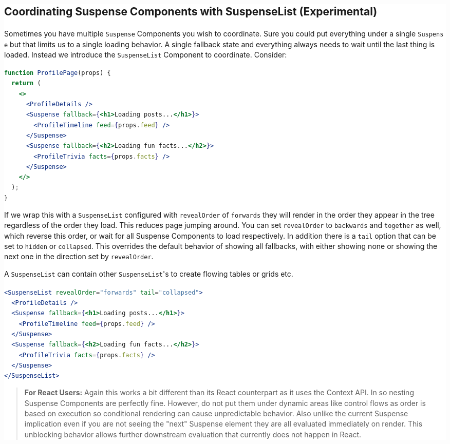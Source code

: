 ## Coordinating Suspense Components with SuspenseList (Experimental)

Sometimes you have multiple `Suspense` Components you wish to coordinate. Sure you could put everything under a single `Suspense` but that limits us to a single loading behavior. A single fallback state and everything always needs to wait until the last thing is loaded. Instead we introduce the `SuspenseList` Component to coordinate. Consider:

```jsx
function ProfilePage(props) {
  return (
    <>
      <ProfileDetails />
      <Suspense fallback={<h1>Loading posts...</h1>}>
        <ProfileTimeline feed={props.feed} />
      </Suspense>
      <Suspense fallback={<h2>Loading fun facts...</h2>}>
        <ProfileTrivia facts={props.facts} />
      </Suspense>
    </>
  );
}
```

If we wrap this with a `SuspenseList` configured with `revealOrder` of `forwards` they will render in the order they appear in the tree regardless of the order they load. This reduces page jumping around. You can set `revealOrder` to `backwards` and `together` as well, which reverse this order, or wait for all Suspense Components to load respectively. In addition there is a `tail` option that can be set to `hidden` or `collapsed`. This overrides the default behavior of showing all fallbacks, with either showing none or showing the next one in the direction set by `revealOrder`.

A `SuspenseList` can contain other `SuspenseList`'s to create flowing tables or grids etc.

```jsx
<SuspenseList revealOrder="forwards" tail="collapsed">
  <ProfileDetails />
  <Suspense fallback={<h1>Loading posts...</h1>}>
    <ProfileTimeline feed={props.feed} />
  </Suspense>
  <Suspense fallback={<h2>Loading fun facts...</h2>}>
    <ProfileTrivia facts={props.facts} />
  </Suspense>
</SuspenseList>
```

> **For React Users:** Again this works a bit different than its React counterpart as it uses the Context API. In so nesting Suspense Components are perfectly fine. However, do not put them under dynamic areas like control flows as order is based on execution so conditional rendering can cause unpredictable behavior. Also unlike the current Suspense implication even if you are not seeing the "next" Suspense element they are all evaluated immediately on render. This unblocking behavior allows further downstream evaluation that currently does not happen in React.
